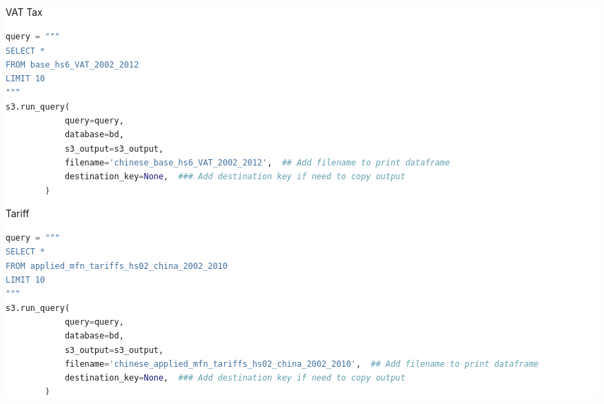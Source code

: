 VAT Tax

```python
query = """
SELECT *
FROM base_hs6_VAT_2002_2012
LIMIT 10
"""
s3.run_query(
            query=query,
            database=bd,
            s3_output=s3_output,
            filename='chinese_base_hs6_VAT_2002_2012',  ## Add filename to print dataframe
            destination_key=None,  ### Add destination key if need to copy output
        )
```

Tariff

```python
query = """
SELECT *
FROM applied_mfn_tariffs_hs02_china_2002_2010
LIMIT 10
"""
s3.run_query(
            query=query,
            database=bd,
            s3_output=s3_output,
            filename='chinese_applied_mfn_tariffs_hs02_china_2002_2010',  ## Add filename to print dataframe
            destination_key=None,  ### Add destination key if need to copy output
        )
```

